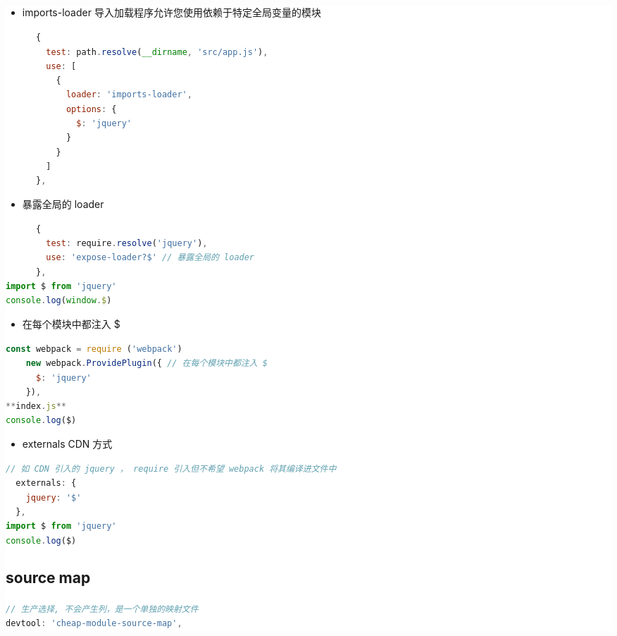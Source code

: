 - imports-loader 导入加载程序允许您使用依赖于特定全局变量的模块

```js
      {
        test: path.resolve(__dirname, 'src/app.js'),
        use: [
          {
            loader: 'imports-loader',
            options: {
              $: 'jquery'
            }
          }
        ]
      },
```

- 暴露全局的 loader

```js
      {
        test: require.resolve('jquery'),
        use: 'expose-loader?$' // 暴露全局的 loader
      },
import $ from 'jquery'
console.log(window.$)
```

- 在每个模块中都注入 $

```js
const webpack = require ('webpack')
    new webpack.ProvidePlugin({ // 在每个模块中都注入 $
      $: 'jquery'
    }),
**index.js**
console.log($)
```

- externals CDN 方式

```js
// 如 CDN 引入的 jquery ， require 引入但不希望 webpack 将其编译进文件中
  externals: {
    jquery: '$'
  },
import $ from 'jquery'
console.log($)
```

## source map

```js
// 生产选择, 不会产生列，是一个单独的映射文件
devtool: 'cheap-module-source-map',
```
